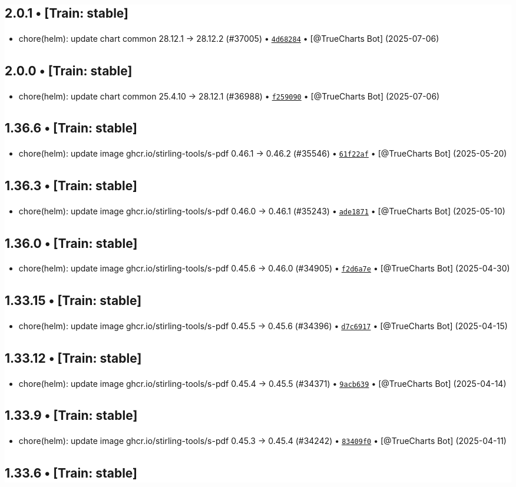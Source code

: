 ## 2.0.1 • [Train: stable]

- chore(helm): update chart common 28.12.1 → 28.12.2 (#37005) • [`4d68284`](https://github.com/trueforge-org/truecharts/commit/4d6828462fa89118d177f01cf2f39d0aa67d0161) • [@TrueCharts Bot] (2025-07-06)

## 2.0.0 • [Train: stable]

- chore(helm): update chart common 25.4.10 → 28.12.1 (#36988) • [`f259090`](https://github.com/trueforge-org/truecharts/commit/f259090de2cc5d74c446e659391e1ca3699ee133) • [@TrueCharts Bot] (2025-07-06)

## 1.36.6 • [Train: stable]

- chore(helm): update image ghcr.io/stirling-tools/s-pdf 0.46.1 → 0.46.2 (#35546) • [`61f22af`](https://github.com/trueforge-org/truecharts/commit/61f22affd2e0dbf8b3b5f2a86060ed8cb3846a33) • [@TrueCharts Bot] (2025-05-20)

## 1.36.3 • [Train: stable]

- chore(helm): update image ghcr.io/stirling-tools/s-pdf 0.46.0 → 0.46.1 (#35243) • [`ade1871`](https://github.com/trueforge-org/truecharts/commit/ade1871c64929a3e45056e8944418390c2d2a225) • [@TrueCharts Bot] (2025-05-10)

## 1.36.0 • [Train: stable]

- chore(helm): update image ghcr.io/stirling-tools/s-pdf 0.45.6 → 0.46.0 (#34905) • [`f2d6a7e`](https://github.com/trueforge-org/truecharts/commit/f2d6a7ea33a361bc864756b13280a20878342899) • [@TrueCharts Bot] (2025-04-30)

## 1.33.15 • [Train: stable]

- chore(helm): update image ghcr.io/stirling-tools/s-pdf 0.45.5 → 0.45.6 (#34396) • [`d7c6917`](https://github.com/trueforge-org/truecharts/commit/d7c6917eab479f7a5dc41a692bc3dc67d5fd83af) • [@TrueCharts Bot] (2025-04-15)

## 1.33.12 • [Train: stable]

- chore(helm): update image ghcr.io/stirling-tools/s-pdf 0.45.4 → 0.45.5 (#34371) • [`9acb639`](https://github.com/trueforge-org/truecharts/commit/9acb639a882d2bc868ba2696a5d92d2a5a5e42ab) • [@TrueCharts Bot] (2025-04-14)

## 1.33.9 • [Train: stable]

- chore(helm): update image ghcr.io/stirling-tools/s-pdf 0.45.3 → 0.45.4 (#34242) • [`83409f0`](https://github.com/trueforge-org/truecharts/commit/83409f09036b2d2b84afdc4d4c9687374ed54893) • [@TrueCharts Bot] (2025-04-11)

## 1.33.6 • [Train: stable]
